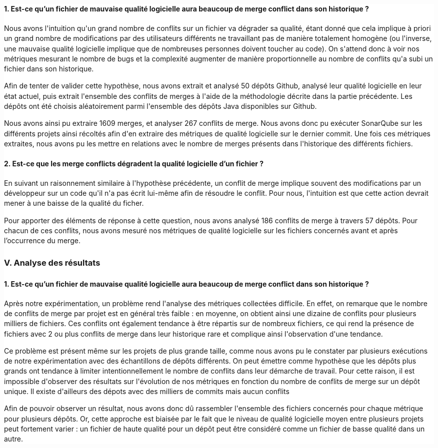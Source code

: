 #### **1. Est-ce qu’un fichier de mauvaise qualité logicielle aura beaucoup de merge conflict dans son historique ?**

Nous avons l'intuition qu'un grand nombre de conflits sur un fichier va dégrader sa qualité, étant donné que cela implique à priori un grand nombre de modifications par des utilisateurs différents ne travaillant pas de manière totalement homogène \(ou l'inverse, une mauvaise qualité logicielle implique que de nombreuses personnes doivent toucher au code\). On s'attend donc à voir nos métriques mesurant le nombre de bugs et la complexité augmenter de manière proportionnelle au nombre de conflits qu'a subi un fichier dans son historique.

Afin de tenter de valider cette hypothèse, nous avons extrait et analysé 50 dépôts Github, analysé leur qualité logicielle en leur état actuel, puis extrait l'ensemble des conflits de merges à l'aide de la méthodologie décrite dans la partie précédente. Les dépôts ont été choisis aléatoirement parmi l'ensemble des dépôts Java disponibles sur Github.

Nous avons ainsi pu extraire 1609 merges, et analyser 267 conflits de merge. Nous avons donc pu exécuter SonarQube sur les différents projets ainsi récoltés afin d'en extraire des métriques de qualité logicielle sur le dernier commit. Une fois ces métriques extraites, nous avons pu les mettre en relations avec le nombre de merges présents dans l'historique des différents fichiers.

#### **2. Est-ce que les merge conflicts dégradent la qualité logicielle d’un fichier ?**

En suivant un raisonnement similaire à l'hypothèse précédente, un conflit de merge implique souvent des modifications par un développeur sur un code qu'il n'a pas écrit lui-même afin de résoudre le conflit. Pour nous, l'intuition est que cette action devrait mener à une baisse de la qualité du ficher.

Pour apporter des éléments de réponse à cette question, nous avons analysé 186 conflits de merge à travers 57 dépôts. Pour chacun de ces conflits, nous avons mesuré nos métriques de qualité logicielle sur les fichiers concernés avant et après l’occurrence du merge.

### V. Analyse des résultats

#### **1. Est-ce qu’un fichier de mauvaise qualité logicielle aura beaucoup de merge conflict dans son historique ?**

Après notre expérimentation, un problème rend l'analyse des métriques collectées difficile. En effet, on remarque que le nombre de conflits de merge par projet est en général très faible : en moyenne, on obtient ainsi une dizaine de conflits pour plusieurs milliers de fichiers. Ces conflits ont également tendance à être répartis sur de nombreux fichiers, ce qui rend la présence de fichiers avec 2 ou plus conflits de merge dans leur historique rare et complique ainsi l'observation d'une tendance.

Ce problème est présent même sur les projets de plus grande taille, comme nous avons pu le constater par plusieurs exécutions de notre expérimentation avec des échantillons de dépôts différents. On peut émettre comme hypothèse que les dépôts plus grands ont tendance à limiter intentionnellement le nombre de conflits dans leur démarche de travail. Pour cette raison, il est impossible d'observer des résultats sur l'évolution de nos métriques en fonction du nombre de conflits de merge sur un dépôt unique. Il existe d'ailleurs des dépots avec des milliers de commits mais aucun conflits

Afin de pouvoir observer un résultat, nous avons donc dû rassembler l'ensemble des fichiers concernés pour chaque métrique pour plusieurs dépôts. Or, cette approche est biaisée par le fait que le niveau de qualité logicielle moyen entre plusieurs projets peut fortement varier : un fichier de haute qualité pour un dépôt peut être considéré comme un fichier de basse qualité dans un autre.
